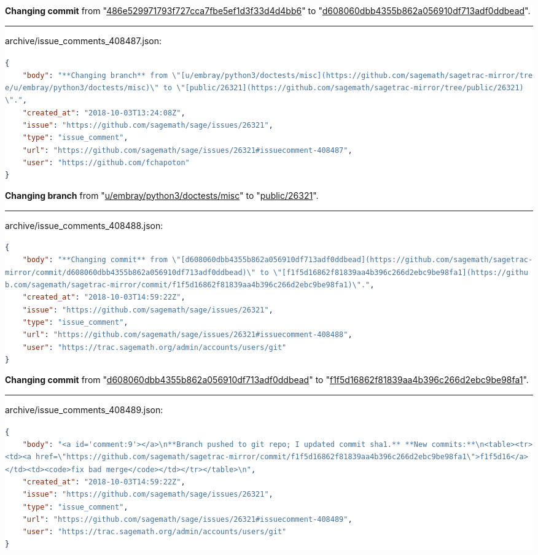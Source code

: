 **Changing commit** from "[486e529971793f727cca7fbe5ef1d3f33d4d4bb6](https://github.com/sagemath/sagetrac-mirror/commit/486e529971793f727cca7fbe5ef1d3f33d4d4bb6)" to "[d608060dbb4355b862a056910df713adf0ddbead](https://github.com/sagemath/sagetrac-mirror/commit/d608060dbb4355b862a056910df713adf0ddbead)".



---

archive/issue_comments_408487.json:
```json
{
    "body": "**Changing branch** from \"[u/embray/python3/doctests/misc](https://github.com/sagemath/sagetrac-mirror/tree/u/embray/python3/doctests/misc)\" to \"[public/26321](https://github.com/sagemath/sagetrac-mirror/tree/public/26321)\".",
    "created_at": "2018-10-03T13:24:08Z",
    "issue": "https://github.com/sagemath/sage/issues/26321",
    "type": "issue_comment",
    "url": "https://github.com/sagemath/sage/issues/26321#issuecomment-408487",
    "user": "https://github.com/fchapoton"
}
```

**Changing branch** from "[u/embray/python3/doctests/misc](https://github.com/sagemath/sagetrac-mirror/tree/u/embray/python3/doctests/misc)" to "[public/26321](https://github.com/sagemath/sagetrac-mirror/tree/public/26321)".



---

archive/issue_comments_408488.json:
```json
{
    "body": "**Changing commit** from \"[d608060dbb4355b862a056910df713adf0ddbead](https://github.com/sagemath/sagetrac-mirror/commit/d608060dbb4355b862a056910df713adf0ddbead)\" to \"[f1f5d16862f81839aa4b396c266d2ebc9be98fa1](https://github.com/sagemath/sagetrac-mirror/commit/f1f5d16862f81839aa4b396c266d2ebc9be98fa1)\".",
    "created_at": "2018-10-03T14:59:22Z",
    "issue": "https://github.com/sagemath/sage/issues/26321",
    "type": "issue_comment",
    "url": "https://github.com/sagemath/sage/issues/26321#issuecomment-408488",
    "user": "https://trac.sagemath.org/admin/accounts/users/git"
}
```

**Changing commit** from "[d608060dbb4355b862a056910df713adf0ddbead](https://github.com/sagemath/sagetrac-mirror/commit/d608060dbb4355b862a056910df713adf0ddbead)" to "[f1f5d16862f81839aa4b396c266d2ebc9be98fa1](https://github.com/sagemath/sagetrac-mirror/commit/f1f5d16862f81839aa4b396c266d2ebc9be98fa1)".



---

archive/issue_comments_408489.json:
```json
{
    "body": "<a id='comment:9'></a>\n**Branch pushed to git repo; I updated commit sha1.** **New commits:**\n<table><tr><td><a href=\"https://github.com/sagemath/sagetrac-mirror/commit/f1f5d16862f81839aa4b396c266d2ebc9be98fa1\">f1f5d16</a></td><td><code>fix bad merge</code></td></tr></table>\n",
    "created_at": "2018-10-03T14:59:22Z",
    "issue": "https://github.com/sagemath/sage/issues/26321",
    "type": "issue_comment",
    "url": "https://github.com/sagemath/sage/issues/26321#issuecomment-408489",
    "user": "https://trac.sagemath.org/admin/accounts/users/git"
}
```
